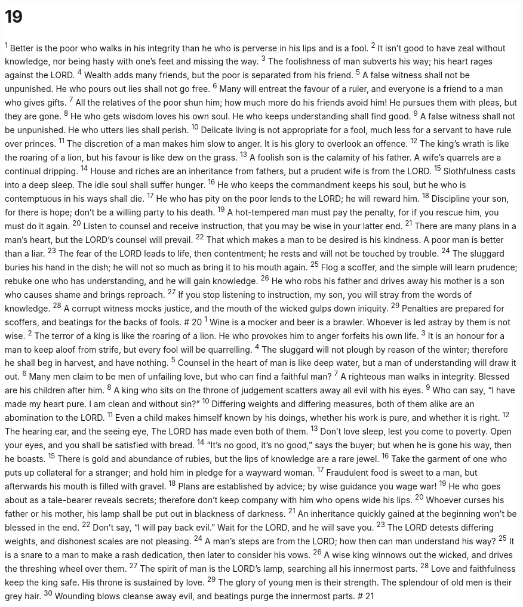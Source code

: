 # 19 
<sup>1</sup> Better is the poor who walks in his integrity than he who is perverse in his lips and is a fool. <sup>2</sup> It isn’t good to have zeal without knowledge, nor being hasty with one’s feet and missing the way. <sup>3</sup> The foolishness of man subverts his way; his heart rages against the LORD. <sup>4</sup> Wealth adds many friends, but the poor is separated from his friend. <sup>5</sup> A false witness shall not be unpunished. He who pours out lies shall not go free. <sup>6</sup> Many will entreat the favour of a ruler, and everyone is a friend to a man who gives gifts. <sup>7</sup> All the relatives of the poor shun him; how much more do his friends avoid him! He pursues them with pleas, but they are gone. <sup>8</sup> He who gets wisdom loves his own soul. He who keeps understanding shall find good. <sup>9</sup> A false witness shall not be unpunished. He who utters lies shall perish. <sup>10</sup> Delicate living is not appropriate for a fool, much less for a servant to have rule over princes. <sup>11</sup> The discretion of a man makes him slow to anger. It is his glory to overlook an offence. <sup>12</sup> The king’s wrath is like the roaring of a lion, but his favour is like dew on the grass. <sup>13</sup> A foolish son is the calamity of his father. A wife’s quarrels are a continual dripping. <sup>14</sup> House and riches are an inheritance from fathers, but a prudent wife is from the LORD. <sup>15</sup> Slothfulness casts into a deep sleep. The idle soul shall suffer hunger. <sup>16</sup> He who keeps the commandment keeps his soul, but he who is contemptuous in his ways shall die. <sup>17</sup> He who has pity on the poor lends to the LORD; he will reward him. <sup>18</sup> Discipline your son, for there is hope; don’t be a willing party to his death. <sup>19</sup> A hot-tempered man must pay the penalty, for if you rescue him, you must do it again. <sup>20</sup> Listen to counsel and receive instruction, that you may be wise in your latter end. <sup>21</sup> There are many plans in a man’s heart, but the LORD’s counsel will prevail. <sup>22</sup> That which makes a man to be desired is his kindness. A poor man is better than a liar. <sup>23</sup> The fear of the LORD leads to life, then contentment; he rests and will not be touched by trouble. <sup>24</sup> The sluggard buries his hand in the dish; he will not so much as bring it to his mouth again. <sup>25</sup> Flog a scoffer, and the simple will learn prudence; rebuke one who has understanding, and he will gain knowledge. <sup>26</sup> He who robs his father and drives away his mother is a son who causes shame and brings reproach. <sup>27</sup> If you stop listening to instruction, my son, you will stray from the words of knowledge. <sup>28</sup> A corrupt witness mocks justice, and the mouth of the wicked gulps down iniquity. <sup>29</sup> Penalties are prepared for scoffers, and beatings for the backs of fools. # 20 
<sup>1</sup> Wine is a mocker and beer is a brawler. Whoever is led astray by them is not wise. <sup>2</sup> The terror of a king is like the roaring of a lion. He who provokes him to anger forfeits his own life. <sup>3</sup> It is an honour for a man to keep aloof from strife, but every fool will be quarrelling. <sup>4</sup> The sluggard will not plough by reason of the winter; therefore he shall beg in harvest, and have nothing. <sup>5</sup> Counsel in the heart of man is like deep water, but a man of understanding will draw it out. <sup>6</sup> Many men claim to be men of unfailing love, but who can find a faithful man? <sup>7</sup> A righteous man walks in integrity. Blessed are his children after him. <sup>8</sup> A king who sits on the throne of judgement scatters away all evil with his eyes. <sup>9</sup> Who can say, “I have made my heart pure. I am clean and without sin?” <sup>10</sup> Differing weights and differing measures, both of them alike are an abomination to the LORD. <sup>11</sup> Even a child makes himself known by his doings, whether his work is pure, and whether it is right. <sup>12</sup> The hearing ear, and the seeing eye, The LORD has made even both of them. <sup>13</sup> Don’t love sleep, lest you come to poverty. Open your eyes, and you shall be satisfied with bread. <sup>14</sup> “It’s no good, it’s no good,” says the buyer; but when he is gone his way, then he boasts. <sup>15</sup> There is gold and abundance of rubies, but the lips of knowledge are a rare jewel. <sup>16</sup> Take the garment of one who puts up collateral for a stranger; and hold him in pledge for a wayward woman. <sup>17</sup> Fraudulent food is sweet to a man, but afterwards his mouth is filled with gravel. <sup>18</sup> Plans are established by advice; by wise guidance you wage war! <sup>19</sup> He who goes about as a tale-bearer reveals secrets; therefore don’t keep company with him who opens wide his lips. <sup>20</sup> Whoever curses his father or his mother, his lamp shall be put out in blackness of darkness. <sup>21</sup> An inheritance quickly gained at the beginning won’t be blessed in the end. <sup>22</sup> Don’t say, “I will pay back evil.” Wait for the LORD, and he will save you. <sup>23</sup> The LORD detests differing weights, and dishonest scales are not pleasing. <sup>24</sup> A man’s steps are from the LORD; how then can man understand his way? <sup>25</sup> It is a snare to a man to make a rash dedication, then later to consider his vows. <sup>26</sup> A wise king winnows out the wicked, and drives the threshing wheel over them. <sup>27</sup> The spirit of man is the LORD’s lamp, searching all his innermost parts. <sup>28</sup> Love and faithfulness keep the king safe. His throne is sustained by love. <sup>29</sup> The glory of young men is their strength. The splendour of old men is their grey hair. <sup>30</sup> Wounding blows cleanse away evil, and beatings purge the innermost parts. # 21 